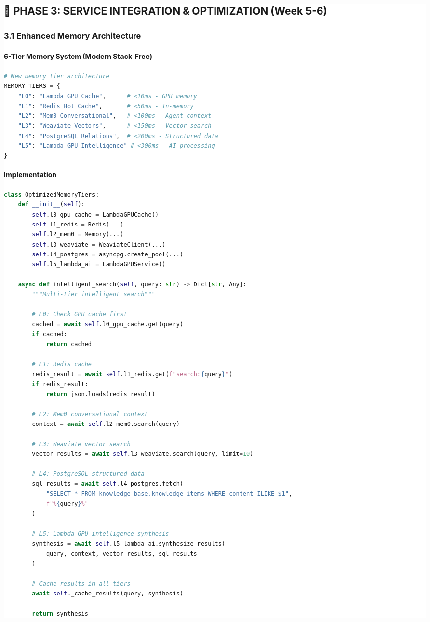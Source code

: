 
## 🔧 PHASE 3: SERVICE INTEGRATION & OPTIMIZATION (Week 5-6)

### **3.1 Enhanced Memory Architecture**

#### **6-Tier Memory System (Modern Stack-Free)**
```python
# New memory tier architecture
MEMORY_TIERS = {
    "L0": "Lambda GPU Cache",      # <10ms - GPU memory
    "L1": "Redis Hot Cache",       # <50ms - In-memory
    "L2": "Mem0 Conversational",   # <100ms - Agent context
    "L3": "Weaviate Vectors",      # <150ms - Vector search
    "L4": "PostgreSQL Relations",  # <200ms - Structured data
    "L5": "Lambda GPU Intelligence" # <300ms - AI processing
}
```

#### **Implementation**
```python
class OptimizedMemoryTiers:
    def __init__(self):
        self.l0_gpu_cache = LambdaGPUCache()
        self.l1_redis = Redis(...)
        self.l2_mem0 = Memory(...)
        self.l3_weaviate = WeaviateClient(...)
        self.l4_postgres = asyncpg.create_pool(...)
        self.l5_lambda_ai = LambdaGPUService()
    
    async def intelligent_search(self, query: str) -> Dict[str, Any]:
        """Multi-tier intelligent search"""
        
        # L0: Check GPU cache first
        cached = await self.l0_gpu_cache.get(query)
        if cached:
            return cached
        
        # L1: Redis cache
        redis_result = await self.l1_redis.get(f"search:{query}")
        if redis_result:
            return json.loads(redis_result)
        
        # L2: Mem0 conversational context
        context = await self.l2_mem0.search(query)
        
        # L3: Weaviate vector search
        vector_results = await self.l3_weaviate.search(query, limit=10)
        
        # L4: PostgreSQL structured data
        sql_results = await self.l4_postgres.fetch(
            "SELECT * FROM knowledge_base.knowledge_items WHERE content ILIKE $1",
            f"%{query}%"
        )
        
        # L5: Lambda GPU intelligence synthesis
        synthesis = await self.l5_lambda_ai.synthesize_results(
            query, context, vector_results, sql_results
        )
        
        # Cache results in all tiers
        await self._cache_results(query, synthesis)
        
        return synthesis
```
